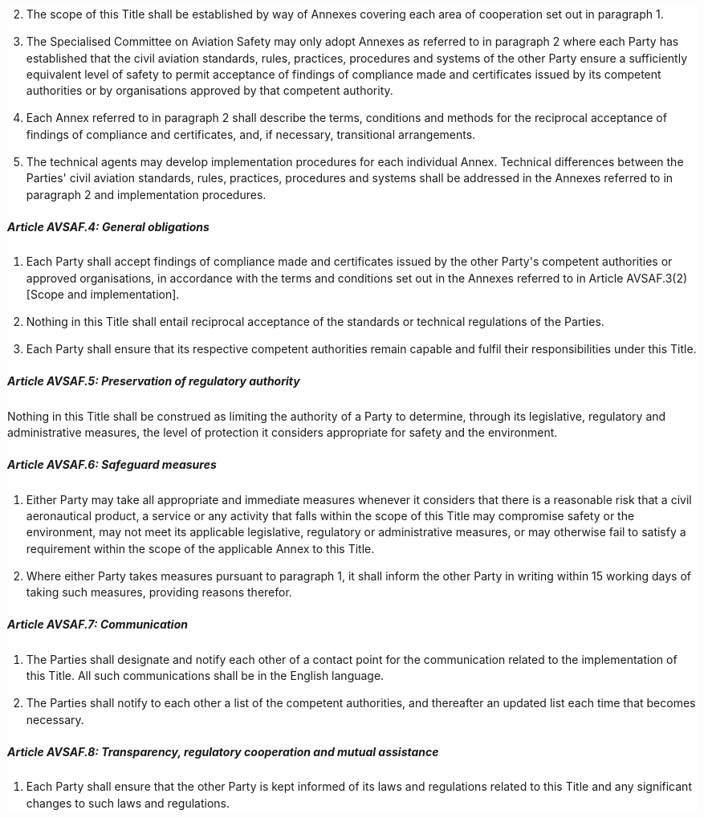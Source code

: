 2. The scope of this Title shall be established by way of Annexes covering each area of cooperation set out in paragraph 1.

3. The Specialised Committee on Aviation Safety may only adopt Annexes as referred to in paragraph 2 where each Party has established that the civil aviation standards, rules, practices, procedures and systems of the other Party ensure a sufficiently equivalent level of safety to permit acceptance of findings of compliance made and certificates issued by its competent authorities or by organisations approved by that competent authority.

4. Each Annex referred to in paragraph 2 shall describe the terms, conditions and methods for the reciprocal acceptance of findings of compliance and certificates, and, if necessary, transitional arrangements.

5. The technical agents may develop implementation procedures for each individual Annex. Technical differences between the Parties' civil aviation standards, rules, practices, procedures and systems shall be addressed in the Annexes referred to in paragraph 2 and implementation procedures.

##### Article AVSAF.4: General obligations
1. Each Party shall accept findings of compliance made and certificates issued by the other Party's competent authorities or approved organisations, in accordance with the terms and conditions set out in the Annexes referred to in Article AVSAF.3(2) [Scope and implementation].

2. Nothing in this Title shall entail reciprocal acceptance of the standards or technical regulations of the Parties.

3. Each Party shall ensure that its respective competent authorities remain capable and fulfil their responsibilities under this Title.

##### Article AVSAF.5: Preservation of regulatory authority
Nothing in this Title shall be construed as limiting the authority of a Party to determine, through its legislative, regulatory and administrative measures, the level of protection it considers appropriate for safety and the environment.

##### Article AVSAF.6: Safeguard measures
1. Either Party may take all appropriate and immediate measures whenever it considers that there is a reasonable risk that a civil aeronautical product, a service or any activity that falls within the scope of this Title may compromise safety or the environment, may not meet its applicable legislative, regulatory or administrative measures, or may otherwise fail to satisfy a requirement within the scope of the applicable Annex to this Title.

2. Where either Party takes measures pursuant to paragraph 1, it shall inform the other Party in writing within 15 working days of taking such measures, providing reasons therefor.

##### Article AVSAF.7: Communication
1. The Parties shall designate and notify each other of a contact point for the communication related to the implementation of this Title. All such communications shall be in the English language.

2. The Parties shall notify to each other a list of the competent authorities, and thereafter an updated list each time that becomes necessary.

##### Article AVSAF.8: Transparency, regulatory cooperation and mutual assistance
1. Each Party shall ensure that the other Party is kept informed of its laws and regulations related to this Title and any significant changes to such laws and regulations.
